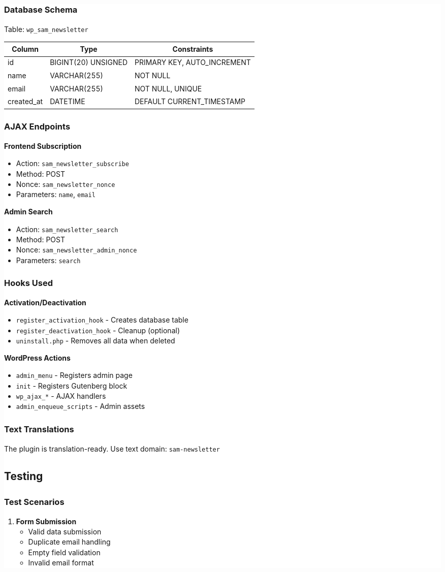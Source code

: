 ### Database Schema

Table: `wp_sam_newsletter`

| Column     | Type                | Constraints           |
|------------|---------------------|-----------------------|
| id         | BIGINT(20) UNSIGNED | PRIMARY KEY, AUTO_INCREMENT |
| name       | VARCHAR(255)        | NOT NULL              |
| email      | VARCHAR(255)        | NOT NULL, UNIQUE      |
| created_at | DATETIME            | DEFAULT CURRENT_TIMESTAMP |

### AJAX Endpoints

**Frontend Subscription**
- Action: `sam_newsletter_subscribe`
- Method: POST
- Nonce: `sam_newsletter_nonce`
- Parameters: `name`, `email`

**Admin Search**
- Action: `sam_newsletter_search`
- Method: POST
- Nonce: `sam_newsletter_admin_nonce`
- Parameters: `search`

### Hooks Used

**Activation/Deactivation**
- `register_activation_hook` - Creates database table
- `register_deactivation_hook` - Cleanup (optional)
- `uninstall.php` - Removes all data when deleted

**WordPress Actions**
- `admin_menu` - Registers admin page
- `init` - Registers Gutenberg block
- `wp_ajax_*` - AJAX handlers
- `admin_enqueue_scripts` - Admin assets
 

### Text Translations

The plugin is translation-ready. Use text domain: `sam-newsletter`

## Testing

### Test Scenarios

1. **Form Submission**
   - Valid data submission
   - Duplicate email handling
   - Empty field validation
   - Invalid email format
